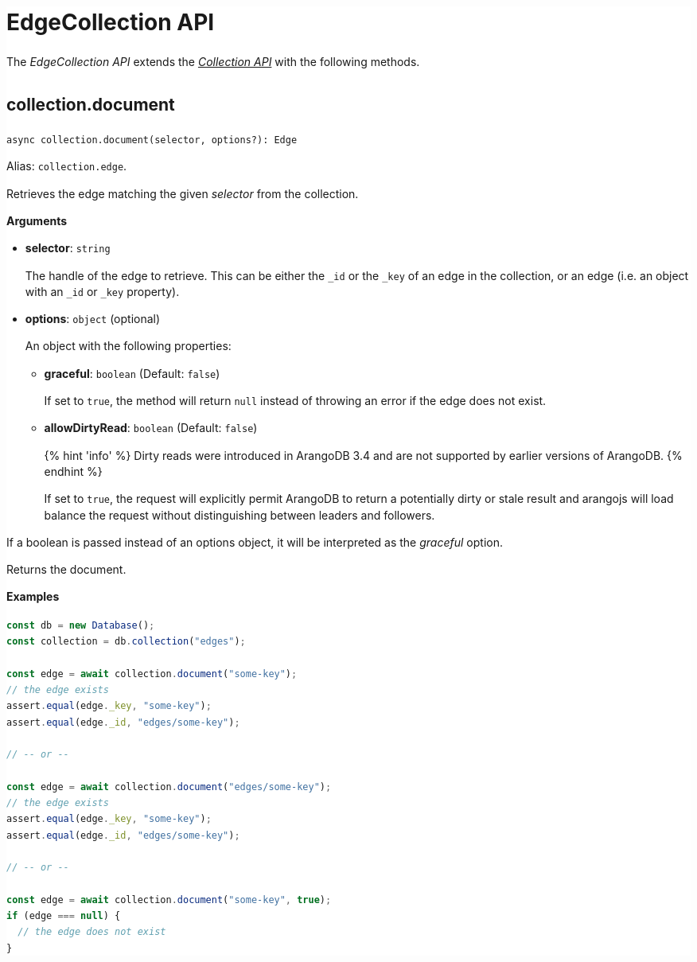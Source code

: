 # EdgeCollection API

The _EdgeCollection API_ extends the
[_Collection API_](README.md) with the following methods.

## collection.document

`async collection.document(selector, options?): Edge`

Alias: `collection.edge`.

Retrieves the edge matching the given _selector_ from the collection.

**Arguments**

- **selector**: `string`

  The handle of the edge to retrieve. This can be either the `_id` or the `_key`
  of an edge in the collection, or an edge (i.e. an object with an `_id` or
  `_key` property).

- **options**: `object` (optional)

  An object with the following properties:

  - **graceful**: `boolean` (Default: `false`)

    If set to `true`, the method will return `null` instead of throwing an
    error if the edge does not exist.

  - **allowDirtyRead**: `boolean` (Default: `false`)

    {% hint 'info' %}
    Dirty reads were introduced in ArangoDB 3.4 and are not supported by
    earlier versions of ArangoDB.
    {% endhint %}

    If set to `true`, the request will explicitly permit ArangoDB to return a
    potentially dirty or stale result and arangojs will load balance the
    request without distinguishing between leaders and followers.

If a boolean is passed instead of an options object, it will be interpreted as
the _graceful_ option.

Returns the document.

**Examples**

```js
const db = new Database();
const collection = db.collection("edges");

const edge = await collection.document("some-key");
// the edge exists
assert.equal(edge._key, "some-key");
assert.equal(edge._id, "edges/some-key");

// -- or --

const edge = await collection.document("edges/some-key");
// the edge exists
assert.equal(edge._key, "some-key");
assert.equal(edge._id, "edges/some-key");

// -- or --

const edge = await collection.document("some-key", true);
if (edge === null) {
  // the edge does not exist
}
```